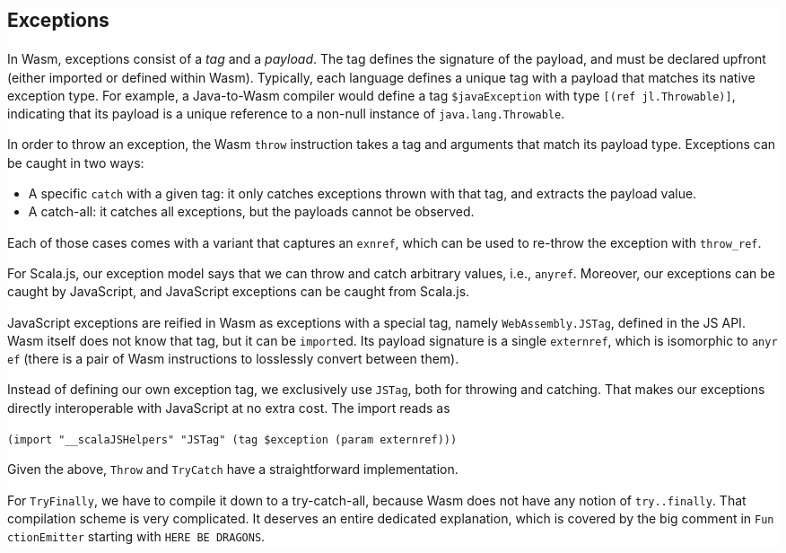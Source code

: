 ## Exceptions

In Wasm, exceptions consist of a *tag* and a *payload*.
The tag defines the signature of the payload, and must be declared upfront (either imported or defined within Wasm).
Typically, each language defines a unique tag with a payload that matches its native exception type.
For example, a Java-to-Wasm compiler would define a tag `$javaException` with type `[(ref jl.Throwable)]`, indicating that its payload is a unique reference to a non-null instance of `java.lang.Throwable`.

In order to throw an exception, the Wasm `throw` instruction takes a tag and arguments that match its payload type.
Exceptions can be caught in two ways:

* A specific `catch` with a given tag: it only catches exceptions thrown with that tag, and extracts the payload value.
* A catch-all: it catches all exceptions, but the payloads cannot be observed.

Each of those cases comes with a variant that captures an `exnref`, which can be used to re-throw the exception with `throw_ref`.

For Scala.js, our exception model says that we can throw and catch arbitrary values, i.e., `anyref`.
Moreover, our exceptions can be caught by JavaScript, and JavaScript exceptions can be caught from Scala.js.

JavaScript exceptions are reified in Wasm as exceptions with a special tag, namely `WebAssembly.JSTag`, defined in the JS API.
Wasm itself does not know that tag, but it can be `import`ed.
Its payload signature is a single `externref`, which is isomorphic to `anyref` (there is a pair of Wasm instructions to losslessly convert between them).

Instead of defining our own exception tag, we exclusively use `JSTag`, both for throwing and catching.
That makes our exceptions directly interoperable with JavaScript at no extra cost.
The import reads as

```wat
(import "__scalaJSHelpers" "JSTag" (tag $exception (param externref)))
```

Given the above, `Throw` and `TryCatch` have a straightforward implementation.

For `TryFinally`, we have to compile it down to a try-catch-all, because Wasm does not have any notion of `try..finally`.
That compilation scheme is very complicated.
It deserves an entire dedicated explanation, which is covered by the big comment in `FunctionEmitter` starting with `HERE BE DRAGONS`.
